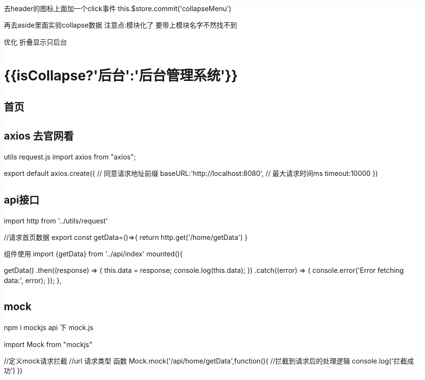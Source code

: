  去header的图标上面加一个click事件
 this.$store.commit('collapseMenu')

 再去aside里面实验collapse数据
 注意点:模块化了 要带上模块名字不然找不到

优化 折叠显示只后台
   
  <h1>{{isCollapse?'后台':'后台管理系统'}}</h1>

## 首页

## axios 去官网看
utils
request.js
import axios from "axios";

export default axios.create({
    // 同意请求地址前缀
    baseURL:'http://localhost:8080',
    // 最大请求时间ms
    timeout:10000
})

## api接口
import http from '../utils/request'

//请求首页数据
export const getData=()=>{
return http.get('/home/getData')
}

组件使用
import {getData} from '../api/index'
mounted(){

  getData()
      .then((response) => {
        this.data = response;
        console.log(this.data);
      })
      .catch((error) => {
        console.error('Error fetching data:', error);
      });
  },

## mock
npm i mockjs
api 下 mock.js

import Mock from "mockjs"

//定义mock请求拦截
//url 请求类型 函数
Mock.mock('/api/home/getData',function(){
    //拦截到请求后的处理逻辑
    console.log('拦截成功')
})
